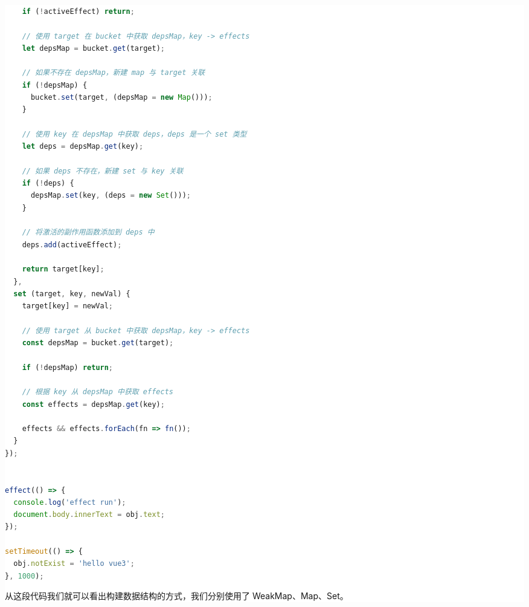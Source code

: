 ```js
    if (!activeEffect) return;

    // 使用 target 在 bucket 中获取 depsMap，key -> effects
    let depsMap = bucket.get(target);

    // 如果不存在 depsMap，新建 map 与 target 关联
    if (!depsMap) {
      bucket.set(target, (depsMap = new Map()));
    }

    // 使用 key 在 depsMap 中获取 deps，deps 是一个 set 类型
    let deps = depsMap.get(key);

    // 如果 deps 不存在，新建 set 与 key 关联
    if (!deps) {
      depsMap.set(key, (deps = new Set()));
    }

    // 将激活的副作用函数添加到 deps 中
    deps.add(activeEffect);

    return target[key];
  },
  set (target, key, newVal) {
    target[key] = newVal;

    // 使用 target 从 bucket 中获取 depsMap，key -> effects
    const depsMap = bucket.get(target);

    if (!depsMap) return;

    // 根据 key 从 depsMap 中获取 effects
    const effects = depsMap.get(key);

    effects && effects.forEach(fn => fn());
  }
});


effect(() => {
  console.log('effect run');
  document.body.innerText = obj.text;
});

setTimeout(() => {
  obj.notExist = 'hello vue3';
}, 1000);
```

从这段代码我们就可以看出构建数据结构的方式，我们分别使用了 WeakMap、Map、Set。

